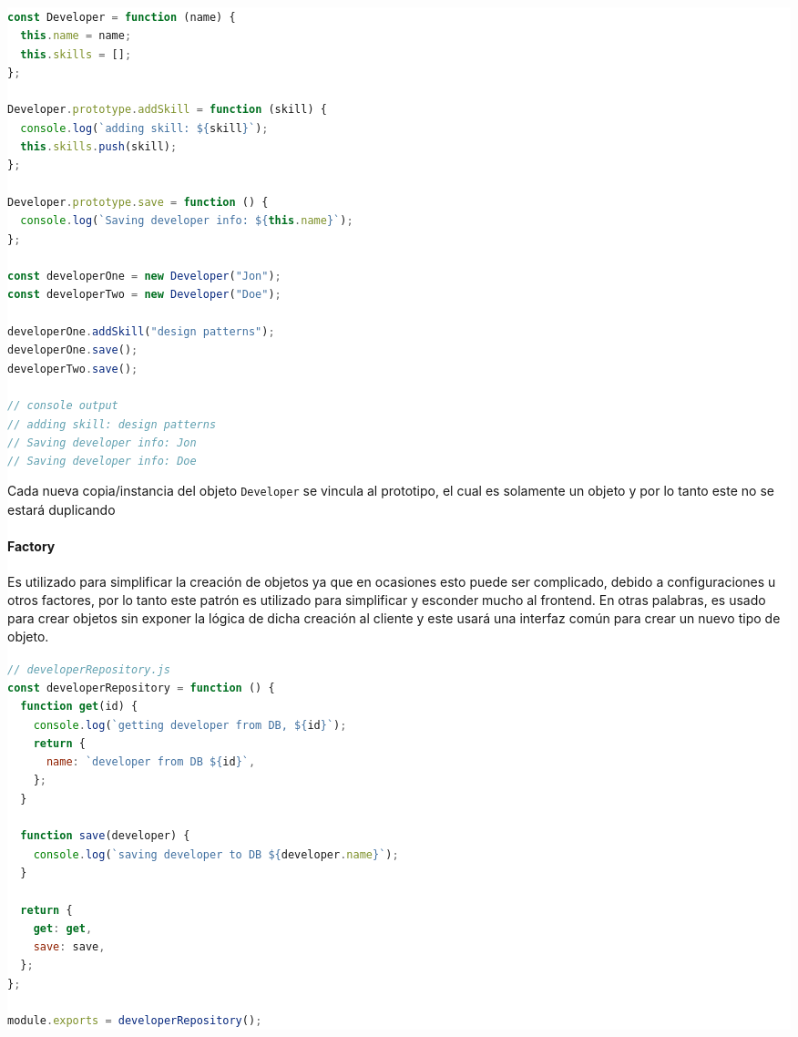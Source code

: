 ```javascript
const Developer = function (name) {
  this.name = name;
  this.skills = [];
};

Developer.prototype.addSkill = function (skill) {
  console.log(`adding skill: ${skill}`);
  this.skills.push(skill);
};

Developer.prototype.save = function () {
  console.log(`Saving developer info: ${this.name}`);
};

const developerOne = new Developer("Jon");
const developerTwo = new Developer("Doe");

developerOne.addSkill("design patterns");
developerOne.save();
developerTwo.save();

// console output
// adding skill: design patterns
// Saving developer info: Jon
// Saving developer info: Doe
```

Cada nueva copia/instancia del objeto `Developer` se vincula al prototipo, el cual es solamente un objeto y por lo tanto este no se estará duplicando

#### Factory

Es utilizado para simplificar la creación de objetos ya que en ocasiones esto puede ser complicado, debido a configuraciones u otros factores, por lo tanto este patrón es utilizado para simplificar y esconder mucho al frontend. En otras palabras, es usado para crear objetos sin exponer la lógica de dicha creación al cliente y este usará una interfaz común para crear un nuevo tipo de objeto.

```javascript
// developerRepository.js
const developerRepository = function () {
  function get(id) {
    console.log(`getting developer from DB, ${id}`);
    return {
      name: `developer from DB ${id}`,
    };
  }

  function save(developer) {
    console.log(`saving developer to DB ${developer.name}`);
  }

  return {
    get: get,
    save: save,
  };
};

module.exports = developerRepository();
```
